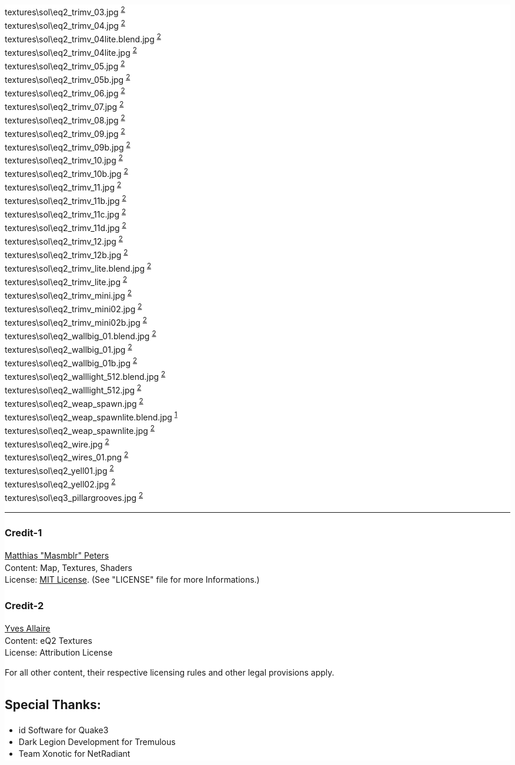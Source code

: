 textures\sol\eq2_trimv_03.jpg <sup>[2](#Credit-2)</sup> \
textures\sol\eq2_trimv_04.jpg <sup>[2](#Credit-2)</sup> \
textures\sol\eq2_trimv_04lite.blend.jpg <sup>[2](#Credit-2)</sup> \
textures\sol\eq2_trimv_04lite.jpg <sup>[2](#Credit-2)</sup> \
textures\sol\eq2_trimv_05.jpg <sup>[2](#Credit-2)</sup> \
textures\sol\eq2_trimv_05b.jpg <sup>[2](#Credit-2)</sup> \
textures\sol\eq2_trimv_06.jpg <sup>[2](#Credit-2)</sup> \
textures\sol\eq2_trimv_07.jpg <sup>[2](#Credit-2)</sup> \
textures\sol\eq2_trimv_08.jpg <sup>[2](#Credit-2)</sup> \
textures\sol\eq2_trimv_09.jpg <sup>[2](#Credit-2)</sup> \
textures\sol\eq2_trimv_09b.jpg <sup>[2](#Credit-2)</sup> \
textures\sol\eq2_trimv_10.jpg <sup>[2](#Credit-2)</sup> \
textures\sol\eq2_trimv_10b.jpg <sup>[2](#Credit-2)</sup> \
textures\sol\eq2_trimv_11.jpg <sup>[2](#Credit-2)</sup> \
textures\sol\eq2_trimv_11b.jpg <sup>[2](#Credit-2)</sup> \
textures\sol\eq2_trimv_11c.jpg <sup>[2](#Credit-2)</sup> \
textures\sol\eq2_trimv_11d.jpg <sup>[2](#Credit-2)</sup> \
textures\sol\eq2_trimv_12.jpg <sup>[2](#Credit-2)</sup> \
textures\sol\eq2_trimv_12b.jpg <sup>[2](#Credit-2)</sup> \
textures\sol\eq2_trimv_lite.blend.jpg <sup>[2](#Credit-2)</sup> \
textures\sol\eq2_trimv_lite.jpg <sup>[2](#Credit-2)</sup> \
textures\sol\eq2_trimv_mini.jpg <sup>[2](#Credit-2)</sup> \
textures\sol\eq2_trimv_mini02.jpg <sup>[2](#Credit-2)</sup> \
textures\sol\eq2_trimv_mini02b.jpg <sup>[2](#Credit-2)</sup> \
textures\sol\eq2_wallbig_01.blend.jpg <sup>[2](#Credit-2)</sup> \
textures\sol\eq2_wallbig_01.jpg <sup>[2](#Credit-2)</sup> \
textures\sol\eq2_wallbig_01b.jpg <sup>[2](#Credit-2)</sup> \
textures\sol\eq2_walllight_512.blend.jpg <sup>[2](#Credit-2)</sup> \
textures\sol\eq2_walllight_512.jpg <sup>[2](#Credit-2)</sup> \
textures\sol\eq2_weap_spawn.jpg <sup>[2](#Credit-2)</sup> \
textures\sol\eq2_weap_spawnlite.blend.jpg <sup>[1](#Credit-1)</sup> \
textures\sol\eq2_weap_spawnlite.jpg <sup>[2](#Credit-2)</sup> \
textures\sol\eq2_wire.jpg <sup>[2](#Credit-2)</sup> \
textures\sol\eq2_wires_01.png <sup>[2](#Credit-2)</sup> \
textures\sol\eq2_yell01.jpg <sup>[2](#Credit-2)</sup> \
textures\sol\eq2_yell02.jpg <sup>[2](#Credit-2)</sup> \
textures\sol\eq3_pillargrooves.jpg <sup>[2](#Credit-2)</sup>
***

### Credit-1

[Matthias "Masmblr" Peters](mailto:masmblr@gmail.com) \
Content: Map, Textures, Shaders \
License: [MIT License](https://opensource.org/license/mit/).
(See "LICENSE" file for more Informations.)

### Credit-2
[Yves Allaire](http://www.evillair.net/) \
Content: eQ2 Textures \
License: Attribution License

For all other content, their respective licensing rules and other legal provisions apply.

## Special Thanks:
* id Software for Quake3
* Dark Legion Development for Tremulous
* Team Xonotic for NetRadiant 
